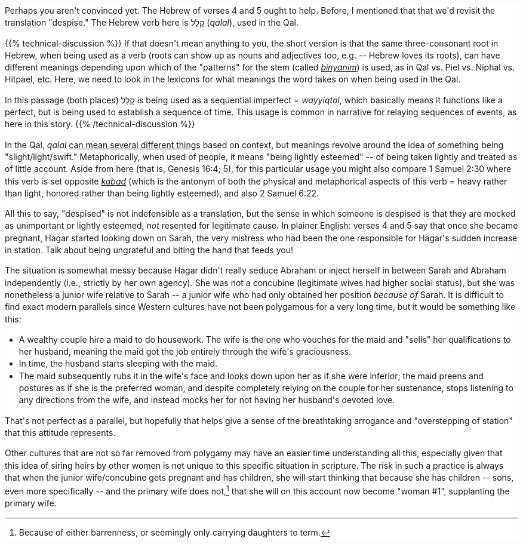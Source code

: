 Perhaps you aren't convinced yet. The Hebrew of verses 4 and 5 ought to help. Before, I mentioned that that we'd revisit the translation "despise." The Hebrew verb here is קָלַל (*qalal*), used in the Qal.

{{% technical-discussion %}}
If that doesn't mean anything to you, the short version is that the same three-consonant root in Hebrew, when being used as a verb (roots can show up as nouns and adjectives too, e.g. -- Hebrew loves its roots), can have different meanings depending upon which of the "patterns" for the stem (called [*binyanim*](https://blogs.transparent.com/hebrew/the-hebrew-verb-root-and-binyanim/)) is used, as in Qal vs. Piel vs. Niphal vs. Hitpael, etc. Here, we need to look in the lexicons for what meanings the word takes on when being used in the Qal.

In this passage (both places) קָלַל is being used as a sequential imperfect = *wayyiqtol*, which basically means it functions like a perfect, but is being used to establish a sequence of time. This usage is common in narrative for relaying sequences of events, as here in this story.
{{% /technical-discussion %}}

In the Qal, *qalal* [can mean several different things](https://www.blueletterbible.org/lexicon/h7043/kjv/wlc/0-1/) based on context, but meanings revolve around the idea of something being "slight/light/swift." Metaphorically, when used of people, it means "being lightly esteemed" -- of being taken lightly and treated as of little account. Aside from here (that is, Genesis 16:4; 5), for this particular usage you might also compare 1 Samuel 2:30 where this verb is set opposite [*kabad*](https://www.blueletterbible.org/lexicon/h3513/kjv/wlc/0-1/) (which is the antonym of both the physical and metaphorical aspects of this verb = heavy rather than light, honored rather than being lightly esteemed), and also 2 Samuel 6:22.

All this to say, "despised" is not indefensible as a translation, but the sense in which someone is despised is that they are mocked as unimportant or lightly esteemed, *not* resented for legitimate cause. In plainer English: verses 4 and 5 say that once she became pregnant, Hagar started looking down on Sarah, the very mistress who had been the one responsible for Hagar's sudden increase in station. Talk about being ungrateful and biting the hand that feeds you!

The situation is somewhat messy because Hagar didn't really seduce Abraham or inject herself in between Sarah and Abraham independently (i.e., strictly by her own agency). She was not a concubine (legitimate wives had higher social status), but she was nonetheless a junior wife relative to Sarah -- a junior wife who had only obtained her position *because of* Sarah. It is difficult to find exact modern parallels since Western cultures have not been polygamous for a very long time, but it would be something like this:

- A wealthy couple hire a maid to do housework. The wife is the one who vouches for the maid and "sells" her qualifications to her husband, meaning the maid got the job entirely through the wife's graciousness.
- In time, the husband starts sleeping with the maid.
- The maid subsequently rubs it in the wife's face and looks down upon her as if she were inferior; the maid preens and postures as if she is the preferred woman, and despite completely relying on the couple for her sustenance, stops listening to any directions from the wife, and instead mocks her for not having her husband's devoted love.

That's not perfect as a parallel, but hopefully that helps give a sense of the breathtaking arrogance and "overstepping of station" that this attitude represents.

Other cultures that are not so far removed from polygamy may have an easier time understanding all this, especially given that this idea of siring heirs by other women is not unique to this specific situation in scripture. The risk in such a practice is always that when the junior wife/concubine gets pregnant and has children, she will start thinking that because she has children -- sons, even more specifically -- and the primary wife does not,[^no-heirs] that she will on this account now become "woman #1", supplanting the primary wife.


[^no-heirs]: Because of either barrenness, or seemingly only carrying daughters to term.